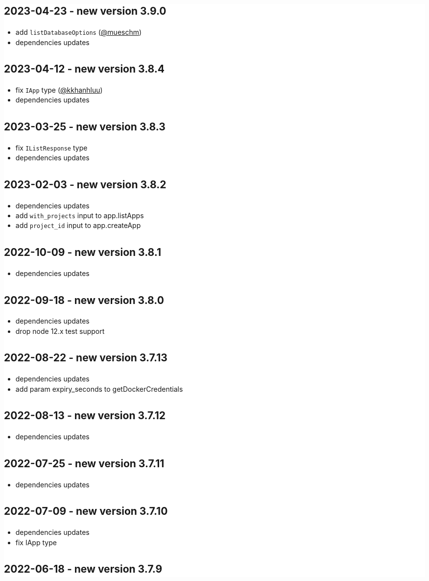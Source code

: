 ## **2023-04-23** - new version 3.9.0

* add `listDatabaseOptions` ([@mueschm](https://github.com/mueschm))
* dependencies updates

## **2023-04-12** - new version 3.8.4

* fix `IApp` type ([@kkhanhluu](https://github.com/kkhanhluu))
* dependencies updates

## **2023-03-25** - new version 3.8.3

* fix `IListResponse` type
* dependencies updates

## **2023-02-03** - new version 3.8.2

* dependencies updates
* add `with_projects` input to app.listApps
* add `project_id` input to app.createApp

## **2022-10-09** - new version 3.8.1

* dependencies updates

## **2022-09-18** - new version 3.8.0

* dependencies updates
* drop node 12.x test support

## **2022-08-22** - new version 3.7.13

* dependencies updates
* add param expiry_seconds to getDockerCredentials

## **2022-08-13** - new version 3.7.12

* dependencies updates

## **2022-07-25** - new version 3.7.11

* dependencies updates

## **2022-07-09** - new version 3.7.10

* dependencies updates
* fix IApp type

## **2022-06-18** - new version 3.7.9
